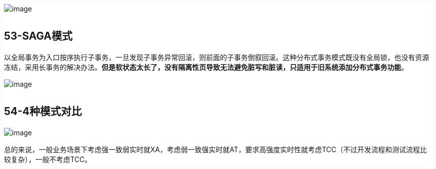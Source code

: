    ![image](https://user-images.githubusercontent.com/48977889/171099292-de902916-ff62-4439-99a6-75bc8f3f314e.png)

   

## 53-SAGA模式

以全局事务为入口按序执行子事务，一旦发现子事务异常回滚，则前面的子事务倒叙回滚。这种分布式事务模式既没有全局锁，也没有资源冻结，采用长事务的解决办法。**但是软状态太长了，没有隔离性页导致无法避免脏写和脏读，只适用于旧系统添加分布式事务功能**。

![image](https://user-images.githubusercontent.com/48977889/170922614-46e244d4-25eb-4cb1-9e94-8dfec9cabe6f.png)

## 54-4种模式对比

![image](https://user-images.githubusercontent.com/48977889/170923018-8fc2ee37-ed67-437c-b504-bacaa429fcd4.png)

总的来说，一般业务场景下考虑强一致弱实时就XA，考虑弱一致强实时就AT，要求高强度实时性就考虑TCC（不过开发流程和测试流程比较复杂），一般不考虑TCC。
